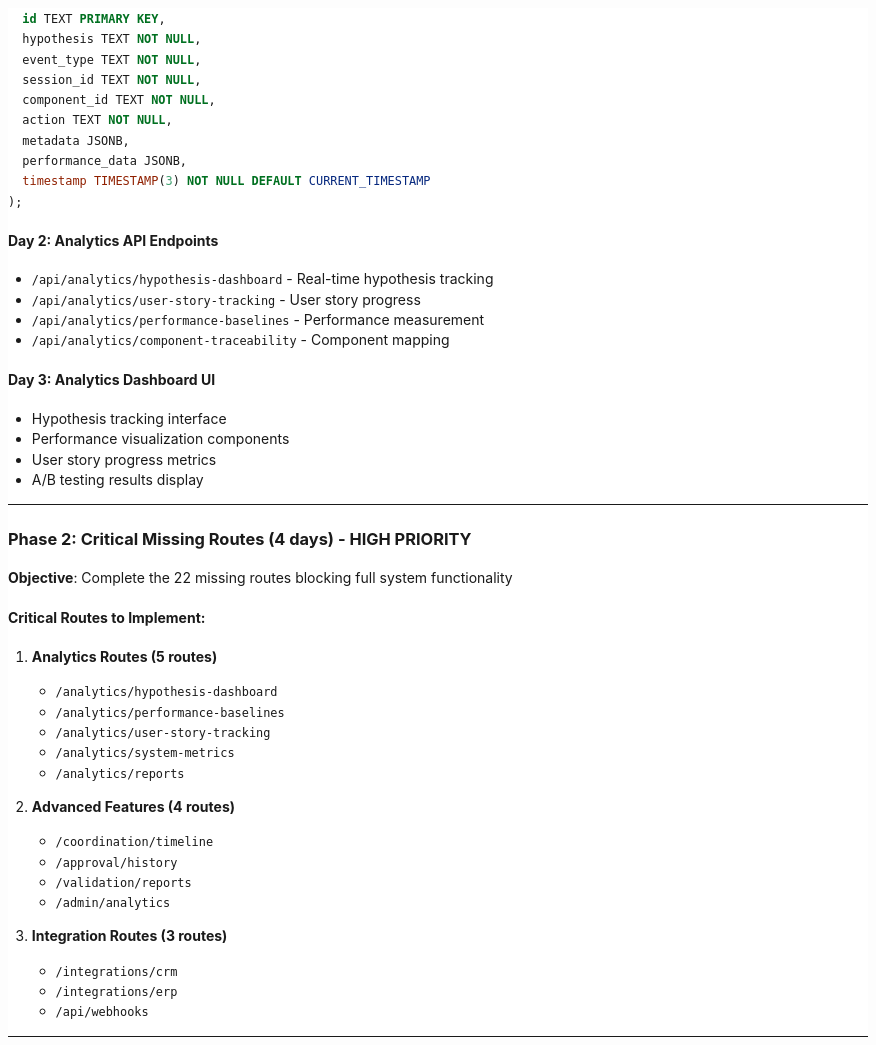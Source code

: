 ```sql
  id TEXT PRIMARY KEY,
  hypothesis TEXT NOT NULL,
  event_type TEXT NOT NULL,
  session_id TEXT NOT NULL,
  component_id TEXT NOT NULL,
  action TEXT NOT NULL,
  metadata JSONB,
  performance_data JSONB,
  timestamp TIMESTAMP(3) NOT NULL DEFAULT CURRENT_TIMESTAMP
);
```

#### **Day 2: Analytics API Endpoints**

- `/api/analytics/hypothesis-dashboard` - Real-time hypothesis tracking
- `/api/analytics/user-story-tracking` - User story progress
- `/api/analytics/performance-baselines` - Performance measurement
- `/api/analytics/component-traceability` - Component mapping

#### **Day 3: Analytics Dashboard UI**

- Hypothesis tracking interface
- Performance visualization components
- User story progress metrics
- A/B testing results display

---

### **Phase 2: Critical Missing Routes (4 days) - HIGH PRIORITY**

**Objective**: Complete the 22 missing routes blocking full system functionality

#### **Critical Routes to Implement**:

1. **Analytics Routes (5 routes)**

   - `/analytics/hypothesis-dashboard`
   - `/analytics/performance-baselines`
   - `/analytics/user-story-tracking`
   - `/analytics/system-metrics`
   - `/analytics/reports`

2. **Advanced Features (4 routes)**

   - `/coordination/timeline`
   - `/approval/history`
   - `/validation/reports`
   - `/admin/analytics`

3. **Integration Routes (3 routes)**
   - `/integrations/crm`
   - `/integrations/erp`
   - `/api/webhooks`

---